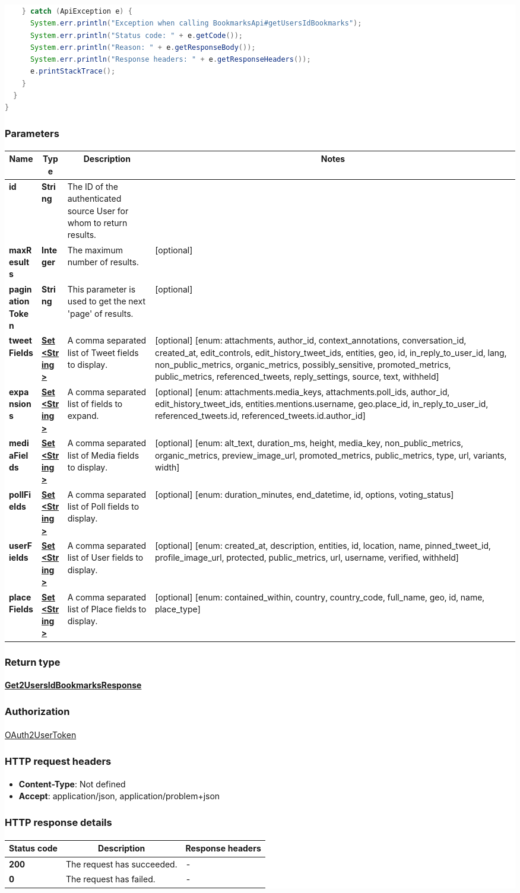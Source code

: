 ```java
    } catch (ApiException e) {
      System.err.println("Exception when calling BookmarksApi#getUsersIdBookmarks");
      System.err.println("Status code: " + e.getCode());
      System.err.println("Reason: " + e.getResponseBody());
      System.err.println("Response headers: " + e.getResponseHeaders());
      e.printStackTrace();
    }
  }
}
```

### Parameters

| Name | Type | Description  | Notes |
|------------- | ------------- | ------------- | -------------|
| **id** | **String**| The ID of the authenticated source User for whom to return results. | |
| **maxResults** | **Integer**| The maximum number of results. | [optional] |
| **paginationToken** | **String**| This parameter is used to get the next &#39;page&#39; of results. | [optional] |
| **tweetFields** | [**Set&lt;String&gt;**](String.md)| A comma separated list of Tweet fields to display. | [optional] [enum: attachments, author_id, context_annotations, conversation_id, created_at, edit_controls, edit_history_tweet_ids, entities, geo, id, in_reply_to_user_id, lang, non_public_metrics, organic_metrics, possibly_sensitive, promoted_metrics, public_metrics, referenced_tweets, reply_settings, source, text, withheld] |
| **expansions** | [**Set&lt;String&gt;**](String.md)| A comma separated list of fields to expand. | [optional] [enum: attachments.media_keys, attachments.poll_ids, author_id, edit_history_tweet_ids, entities.mentions.username, geo.place_id, in_reply_to_user_id, referenced_tweets.id, referenced_tweets.id.author_id] |
| **mediaFields** | [**Set&lt;String&gt;**](String.md)| A comma separated list of Media fields to display. | [optional] [enum: alt_text, duration_ms, height, media_key, non_public_metrics, organic_metrics, preview_image_url, promoted_metrics, public_metrics, type, url, variants, width] |
| **pollFields** | [**Set&lt;String&gt;**](String.md)| A comma separated list of Poll fields to display. | [optional] [enum: duration_minutes, end_datetime, id, options, voting_status] |
| **userFields** | [**Set&lt;String&gt;**](String.md)| A comma separated list of User fields to display. | [optional] [enum: created_at, description, entities, id, location, name, pinned_tweet_id, profile_image_url, protected, public_metrics, url, username, verified, withheld] |
| **placeFields** | [**Set&lt;String&gt;**](String.md)| A comma separated list of Place fields to display. | [optional] [enum: contained_within, country, country_code, full_name, geo, id, name, place_type] |

### Return type

[**Get2UsersIdBookmarksResponse**](Get2UsersIdBookmarksResponse.md)

### Authorization

[OAuth2UserToken](../README.md#OAuth2UserToken)

### HTTP request headers

 - **Content-Type**: Not defined
 - **Accept**: application/json, application/problem+json

### HTTP response details
| Status code | Description | Response headers |
|-------------|-------------|------------------|
| **200** | The request has succeeded. |  -  |
| **0** | The request has failed. |  -  |
